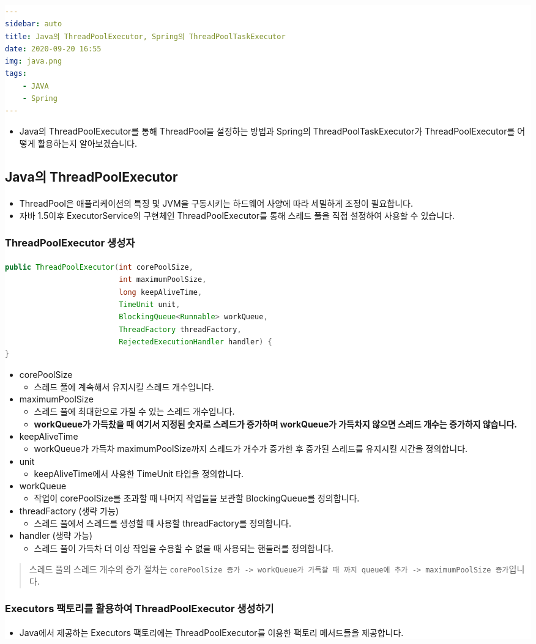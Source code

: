 ```yaml
---
sidebar: auto
title: Java의 ThreadPoolExecutor, Spring의 ThreadPoolTaskExecutor
date: 2020-09-20 16:55
img: java.png
tags: 
    - JAVA
    - Spring
---
```

- Java의 ThreadPoolExecutor를 통해 ThreadPool을 설정하는 방법과 Spring의 ThreadPoolTaskExecutor가 ThreadPoolExecutor를 어떻게 활용하는지 알아보겠습니다.

## Java의 ThreadPoolExecutor
- ThreadPool은 애플리케이션의 특징 및 JVM을 구동시키는 하드웨어 사양에 따라 세밀하게 조정이 필요합니다.
- 자바 1.5이후 ExecutorService의 구현체인 ThreadPoolExecutor를 통해 스레드 풀을 직접 설정하여 사용할 수 있습니다.

### ThreadPoolExecutor 생성자
```java
public ThreadPoolExecutor(int corePoolSize,
                          int maximumPoolSize,
                          long keepAliveTime,
                          TimeUnit unit,
                          BlockingQueue<Runnable> workQueue,
                          ThreadFactory threadFactory,
                          RejectedExecutionHandler handler) {
}
```
- corePoolSize
    - 스레드 풀에 계속해서 유지시킬 스레드 개수입니다.
- maximumPoolSize
    - 스레드 풀에 최대한으로 가질 수 있는 스레드 개수입니다.
    - **workQueue가 가득찼을 때 여기서 지정된 숫자로 스레드가 증가하며 workQueue가 가득차지 않으면 스레드 개수는 증가하지 않습니다.**
- keepAliveTime
    - workQueue가 가득차 maximumPoolSize까지 스레드가 개수가 증가한 후 증가된 스레드를 유지시킬 시간을 정의합니다.
- unit
    - keepAliveTime에서 사용한 TimeUnit 타입을 정의합니다.
- workQueue
    - 작업이 corePoolSize를 초과할 때 나머지 작업들을 보관할 BlockingQueue를 정의합니다.
- threadFactory (생략 가능)
    - 스레드 풀에서 스레드를 생성할 때 사용할 threadFactory를 정의합니다.
- handler (생략 가능)
    - 스레드 풀이 가득차 더 이상 작업을 수용할 수 없을 때 사용되는 핸들러를 정의합니다.

> 스레드 풀의 스레드 개수의 증가 절차는 `corePoolSize 증가 -> workQueue가 가득찰 때 까지 queue에 추가 -> maximumPoolSize 증가`입니다.
 
### Executors 팩토리를 활용하여 ThreadPoolExecutor 생성하기
- Java에서 제공하는 Executors 팩토리에는 ThreadPoolExecutor를 이용한 팩토리 메서드들을 제공합니다.
